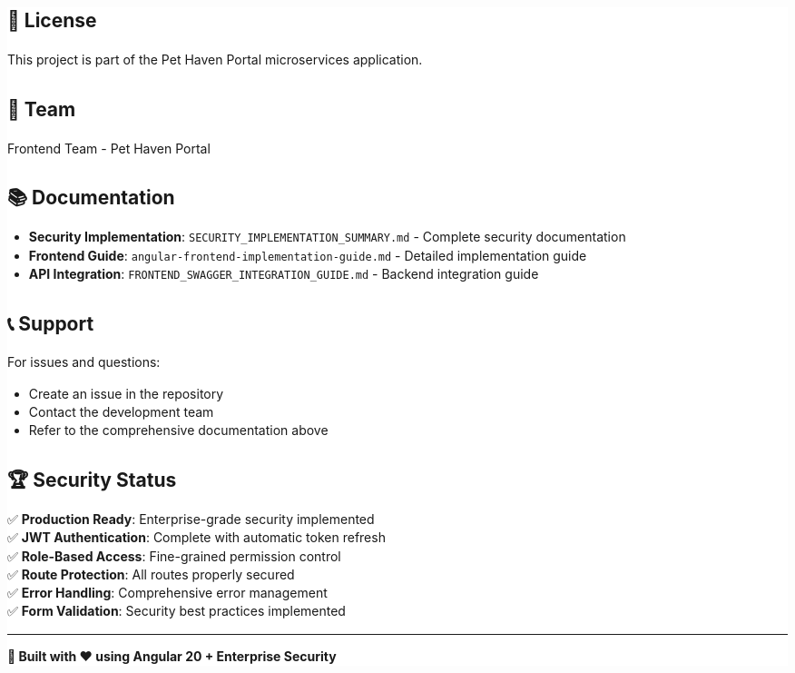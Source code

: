 ## 📄 License

This project is part of the Pet Haven Portal microservices application.

## 👥 Team

Frontend Team - Pet Haven Portal

## 📚 Documentation

- **Security Implementation**: `SECURITY_IMPLEMENTATION_SUMMARY.md` - Complete security documentation
- **Frontend Guide**: `angular-frontend-implementation-guide.md` - Detailed implementation guide
- **API Integration**: `FRONTEND_SWAGGER_INTEGRATION_GUIDE.md` - Backend integration guide

## 📞 Support

For issues and questions:
- Create an issue in the repository
- Contact the development team
- Refer to the comprehensive documentation above

## 🏆 Security Status

✅ **Production Ready**: Enterprise-grade security implemented  
✅ **JWT Authentication**: Complete with automatic token refresh  
✅ **Role-Based Access**: Fine-grained permission control  
✅ **Route Protection**: All routes properly secured  
✅ **Error Handling**: Comprehensive error management  
✅ **Form Validation**: Security best practices implemented  

---

**🔐 Built with ❤️ using Angular 20 + Enterprise Security**
